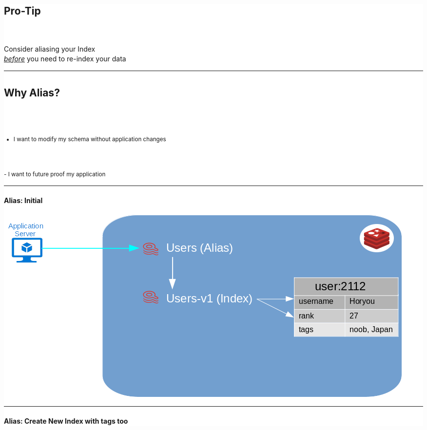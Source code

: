 
## Pro-Tip

<br>

Consider aliasing your Index<br><u>*before*</u> you need to re-index your data

---

## Why Alias?

<small><br><br>

- I want to modify my schema without application changes
<br>
<br>
- I want to future proof my application

</small>

---

#### Alias: Initial

<img src="./search_alias_1.png" style="background:none; border:none; box-shadow:none;">

---

#### Alias: Create New Index with tags too
